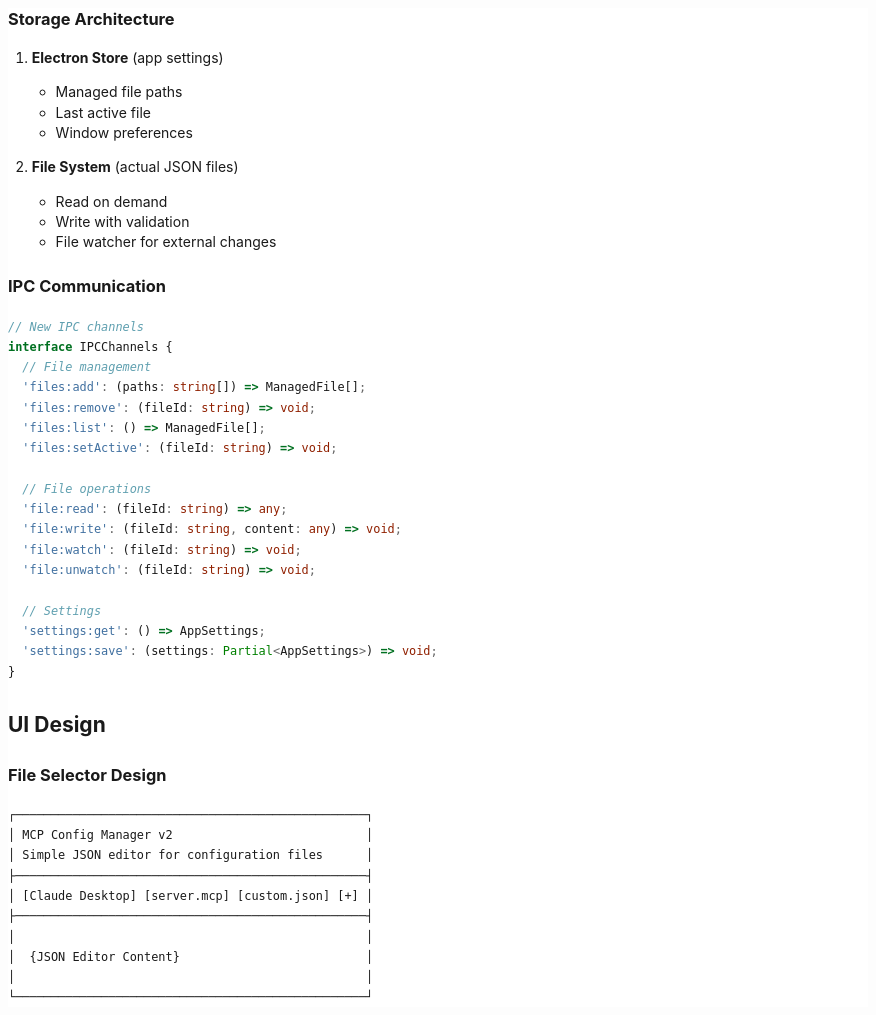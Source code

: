 ### Storage Architecture

1. **Electron Store** (app settings)
   - Managed file paths
   - Last active file
   - Window preferences

2. **File System** (actual JSON files)
   - Read on demand
   - Write with validation
   - File watcher for external changes

### IPC Communication

```typescript
// New IPC channels
interface IPCChannels {
  // File management
  'files:add': (paths: string[]) => ManagedFile[];
  'files:remove': (fileId: string) => void;
  'files:list': () => ManagedFile[];
  'files:setActive': (fileId: string) => void;
  
  // File operations
  'file:read': (fileId: string) => any;
  'file:write': (fileId: string, content: any) => void;
  'file:watch': (fileId: string) => void;
  'file:unwatch': (fileId: string) => void;
  
  // Settings
  'settings:get': () => AppSettings;
  'settings:save': (settings: Partial<AppSettings>) => void;
}
```

## UI Design

### File Selector Design

```
┌─────────────────────────────────────────────────┐
│ MCP Config Manager v2                           │
│ Simple JSON editor for configuration files      │
├─────────────────────────────────────────────────┤
│ [Claude Desktop] [server.mcp] [custom.json] [+] │
├─────────────────────────────────────────────────┤
│                                                 │
│  {JSON Editor Content}                          │
│                                                 │
└─────────────────────────────────────────────────┘
```

